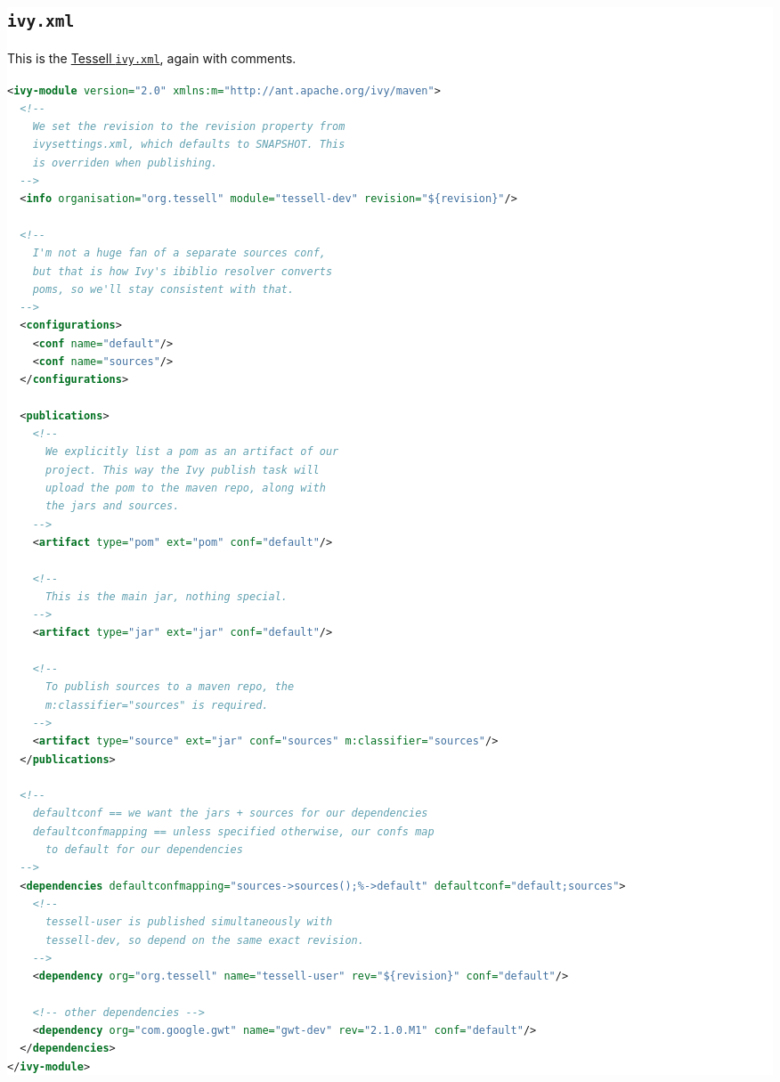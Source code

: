 `ivy.xml`
---------

This is the [Tessell `ivy.xml`](http://github.com/stephenh/tessell/tree/master/dev/ivy.xml), again with comments. 

```xml
<ivy-module version="2.0" xmlns:m="http://ant.apache.org/ivy/maven">
  <!--
    We set the revision to the revision property from
    ivysettings.xml, which defaults to SNAPSHOT. This
    is overriden when publishing.
  -->
  <info organisation="org.tessell" module="tessell-dev" revision="${revision}"/>

  <!--
    I'm not a huge fan of a separate sources conf,
    but that is how Ivy's ibiblio resolver converts
    poms, so we'll stay consistent with that.
  -->
  <configurations>
    <conf name="default"/>
    <conf name="sources"/>
  </configurations>

  <publications>
    <!--
      We explicitly list a pom as an artifact of our
      project. This way the Ivy publish task will
      upload the pom to the maven repo, along with
      the jars and sources.
    -->
    <artifact type="pom" ext="pom" conf="default"/>

    <!--
      This is the main jar, nothing special.
    -->
    <artifact type="jar" ext="jar" conf="default"/>

    <!--
      To publish sources to a maven repo, the
      m:classifier="sources" is required.
    -->
    <artifact type="source" ext="jar" conf="sources" m:classifier="sources"/>
  </publications>

  <!--
    defaultconf == we want the jars + sources for our dependencies
    defaultconfmapping == unless specified otherwise, our confs map
      to default for our dependencies
  -->
  <dependencies defaultconfmapping="sources->sources();%->default" defaultconf="default;sources">
    <!--
      tessell-user is published simultaneously with
      tessell-dev, so depend on the same exact revision.
    -->
    <dependency org="org.tessell" name="tessell-user" rev="${revision}" conf="default"/>

    <!-- other dependencies -->
    <dependency org="com.google.gwt" name="gwt-dev" rev="2.1.0.M1" conf="default"/>
  </dependencies>
</ivy-module>
```
